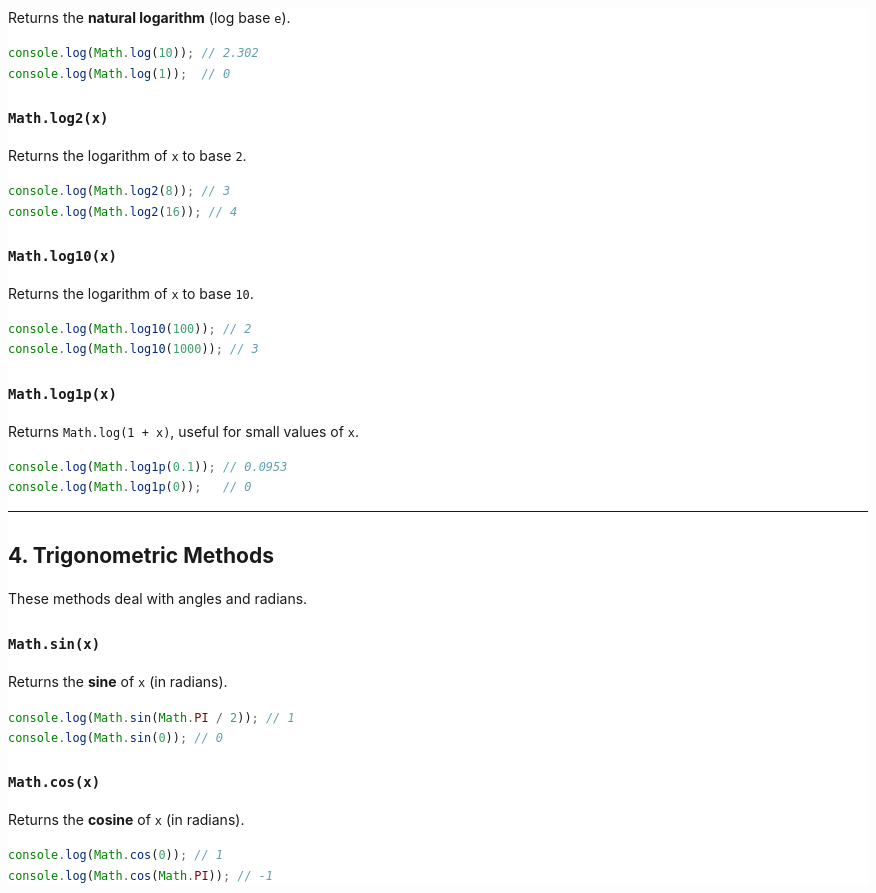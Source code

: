 Returns the **natural logarithm** (log base `e`).

```js
console.log(Math.log(10)); // 2.302
console.log(Math.log(1));  // 0
```

### `Math.log2(x)`

Returns the logarithm of `x` to base `2`.

```js
console.log(Math.log2(8)); // 3
console.log(Math.log2(16)); // 4
```

### `Math.log10(x)`

Returns the logarithm of `x` to base `10`.

```js
console.log(Math.log10(100)); // 2
console.log(Math.log10(1000)); // 3
```

### `Math.log1p(x)`

Returns `Math.log(1 + x)`, useful for small values of `x`.

```js
console.log(Math.log1p(0.1)); // 0.0953
console.log(Math.log1p(0));   // 0
```

---

## **4. Trigonometric Methods**

These methods deal with angles and radians.

### `Math.sin(x)`

Returns the **sine** of `x` (in radians).

```js
console.log(Math.sin(Math.PI / 2)); // 1
console.log(Math.sin(0)); // 0
```

### `Math.cos(x)`

Returns the **cosine** of `x` (in radians).

```js
console.log(Math.cos(0)); // 1
console.log(Math.cos(Math.PI)); // -1
```
